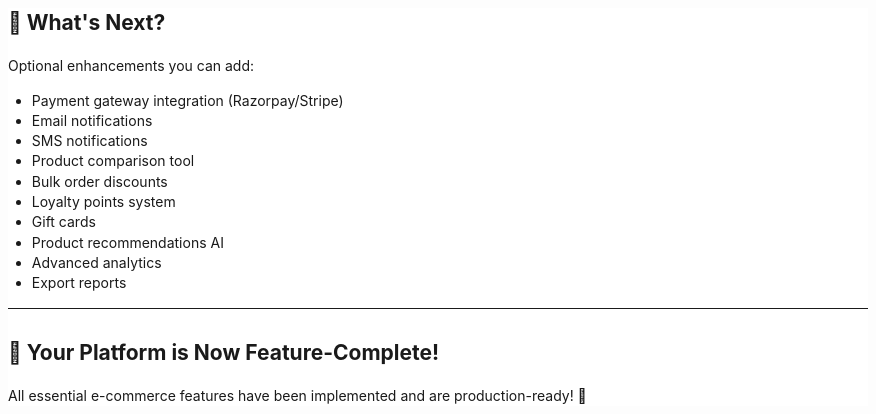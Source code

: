 
## 🎯 What's Next?

Optional enhancements you can add:
- Payment gateway integration (Razorpay/Stripe)
- Email notifications
- SMS notifications
- Product comparison tool
- Bulk order discounts
- Loyalty points system
- Gift cards
- Product recommendations AI
- Advanced analytics
- Export reports

---

## 🚀 Your Platform is Now Feature-Complete!

All essential e-commerce features have been implemented and are production-ready! 🎉

